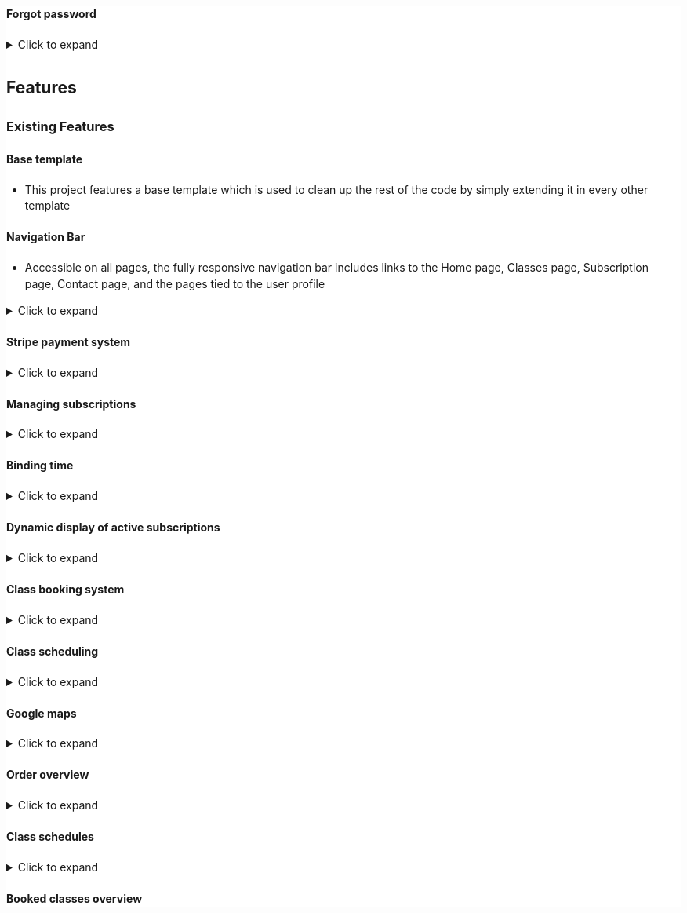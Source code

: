   #### Forgot password
  <details><summary>Click to expand</summary></details>

## Features 

### Existing Features

#### Base template
  - This project features a base template which is used to clean up the rest of the code by simply extending it in every other template

#### Navigation Bar
  - Accessible on all pages, the fully responsive navigation bar includes links to the Home page, Classes page, Subscription page, Contact page, and the pages tied to the user profile

<details><summary>Click to expand</summary></details>

#### Stripe payment system

<details><summary>Click to expand</summary></details>

#### Managing subscriptions

<details><summary>Click to expand</summary></details>

#### Binding time

<details><summary>Click to expand</summary></details>

#### Dynamic display of active subscriptions

<details><summary>Click to expand</summary></details>

#### Class booking system 

<details><summary>Click to expand</summary></details>

#### Class scheduling

<details><summary>Click to expand</summary></details>

#### Google maps

<details><summary>Click to expand</summary></details>

#### Order overview

<details><summary>Click to expand</summary></details>

#### Class schedules

<details><summary>Click to expand</summary></details>

#### Booked classes overview
